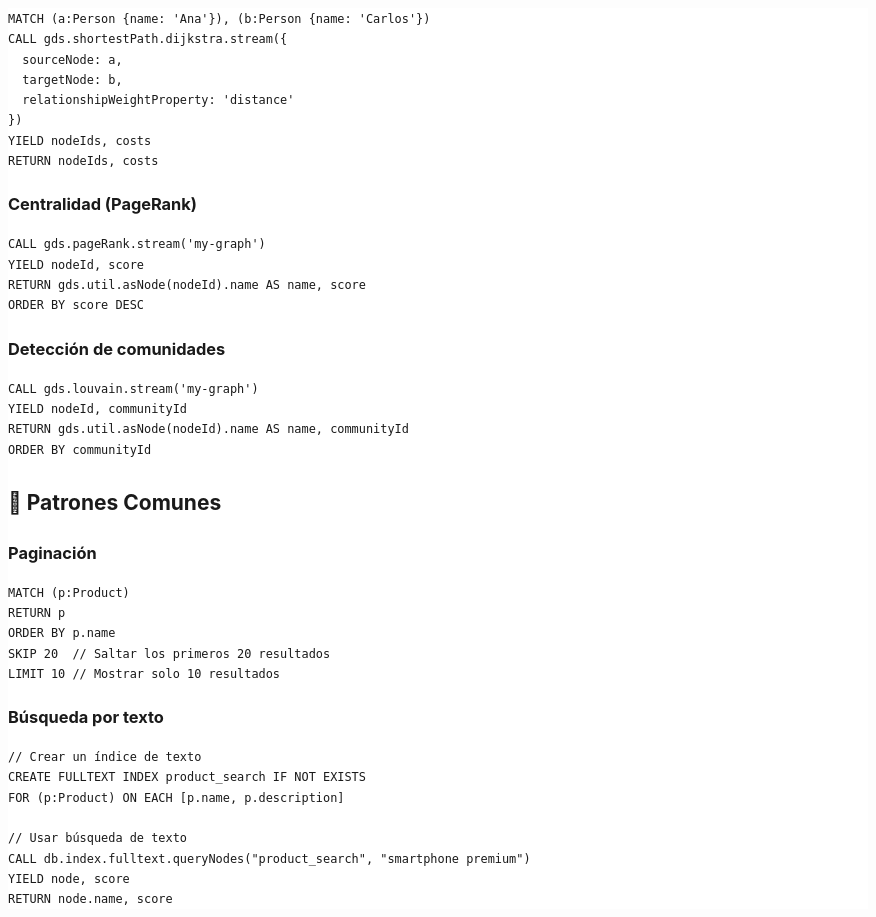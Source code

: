 ```cypher
MATCH (a:Person {name: 'Ana'}), (b:Person {name: 'Carlos'})
CALL gds.shortestPath.dijkstra.stream({
  sourceNode: a,
  targetNode: b,
  relationshipWeightProperty: 'distance'
})
YIELD nodeIds, costs
RETURN nodeIds, costs
```

### Centralidad (PageRank)

```cypher
CALL gds.pageRank.stream('my-graph')
YIELD nodeId, score
RETURN gds.util.asNode(nodeId).name AS name, score
ORDER BY score DESC
```

### Detección de comunidades

```cypher
CALL gds.louvain.stream('my-graph')
YIELD nodeId, communityId
RETURN gds.util.asNode(nodeId).name AS name, communityId
ORDER BY communityId
```

## 🧩 Patrones Comunes

### Paginación

```cypher
MATCH (p:Product)
RETURN p
ORDER BY p.name
SKIP 20  // Saltar los primeros 20 resultados
LIMIT 10 // Mostrar solo 10 resultados
```

### Búsqueda por texto

```cypher
// Crear un índice de texto
CREATE FULLTEXT INDEX product_search IF NOT EXISTS
FOR (p:Product) ON EACH [p.name, p.description]

// Usar búsqueda de texto
CALL db.index.fulltext.queryNodes("product_search", "smartphone premium")
YIELD node, score
RETURN node.name, score
```
